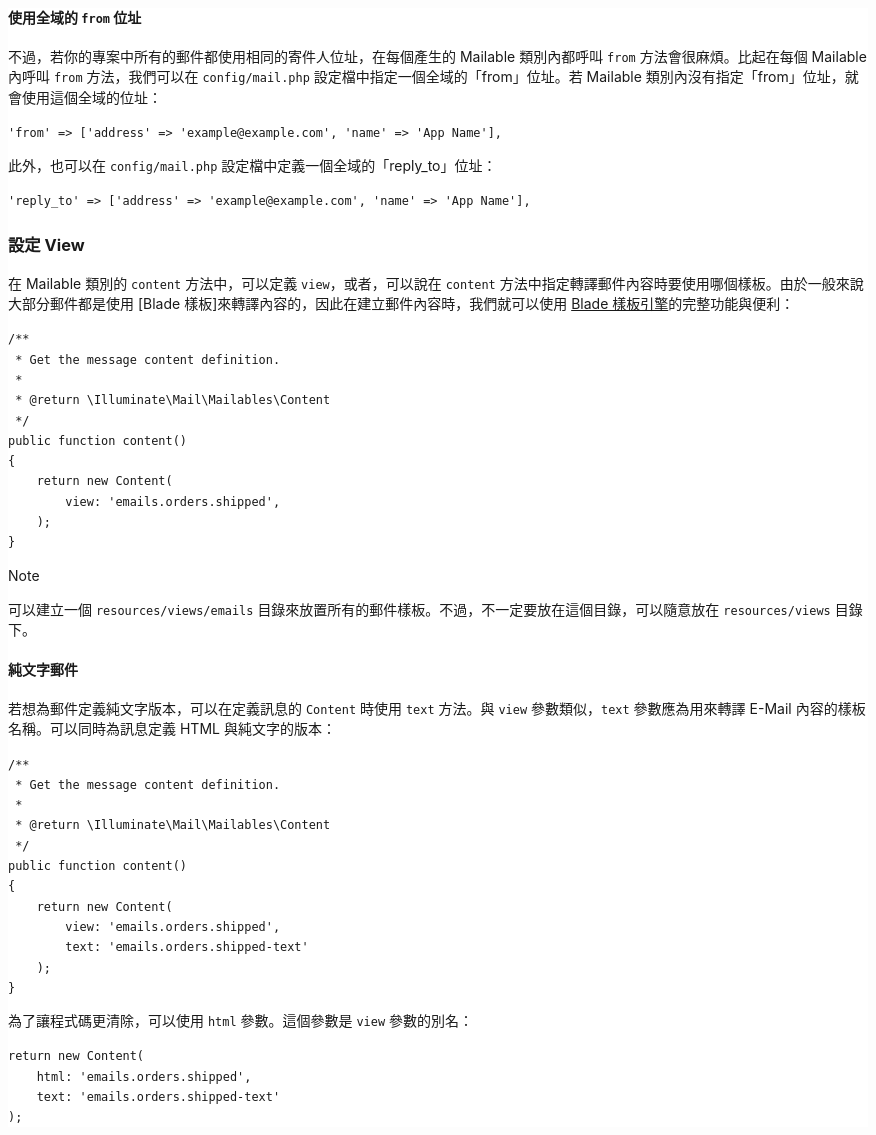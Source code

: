 #### 使用全域的 `from` 位址

不過，若你的專案中所有的郵件都使用相同的寄件人位址，在每個產生的 Mailable 類別內都呼叫 `from` 方法會很麻煩。比起在每個 Mailable 內呼叫 `from` 方法，我們可以在 `config/mail.php` 設定檔中指定一個全域的「from」位址。若 Mailable 類別內沒有指定「from」位址，就會使用這個全域的位址：

    'from' => ['address' => 'example@example.com', 'name' => 'App Name'],
​此外，也可以在 `config/mail.php` 設定檔中定義一個全域的「reply_to」位址：

    'reply_to' => ['address' => 'example@example.com', 'name' => 'App Name'],
<a name="configuring-the-view"></a>

### ​設定 View

在 Mailable 類別的 `content` 方法中，可以定義 `view`，或者，可以說在 `content` 方法中指定轉譯郵件內容時要使用哪個樣板。由於一般來說大部分郵件都是使用 [Blade 樣板]來轉譯內容的，因此在建立郵件內容時，我們就可以使用 [Blade 樣板引擎](/docs/{{version}}/blade)的完整功能與便利：

    /**
     * Get the message content definition.
     *
     * @return \Illuminate\Mail\Mailables\Content
     */
    public function content()
    {
        return new Content(
            view: 'emails.orders.shipped',
        );
    }
> [!NOTE]  
> 可以建立一個 `resources/views/emails` 目錄來放置所有的郵件樣板。不過，不一定要放在這個目錄，可以隨意放在 `resources/views` 目錄下。

<a name="plain-text-emails"></a>

#### 純文字郵件

若想為郵件定義純文字版本，可以在定義訊息的 `Content` 時使用 `text` 方法。與 `view` 參數類似，`text` 參數應為用來轉譯 E-Mail 內容的樣板名稱。可以同時為訊息定義 HTML 與純文字的版本：

    /**
     * Get the message content definition.
     *
     * @return \Illuminate\Mail\Mailables\Content
     */
    public function content()
    {
        return new Content(
            view: 'emails.orders.shipped',
            text: 'emails.orders.shipped-text'
        );
    }
為了讓程式碼更清除，可以使用 `html` 參數。這個參數是 `view` 參數的別名：

    return new Content(
        html: 'emails.orders.shipped',
        text: 'emails.orders.shipped-text'
    );
<a name="view-data"></a>
